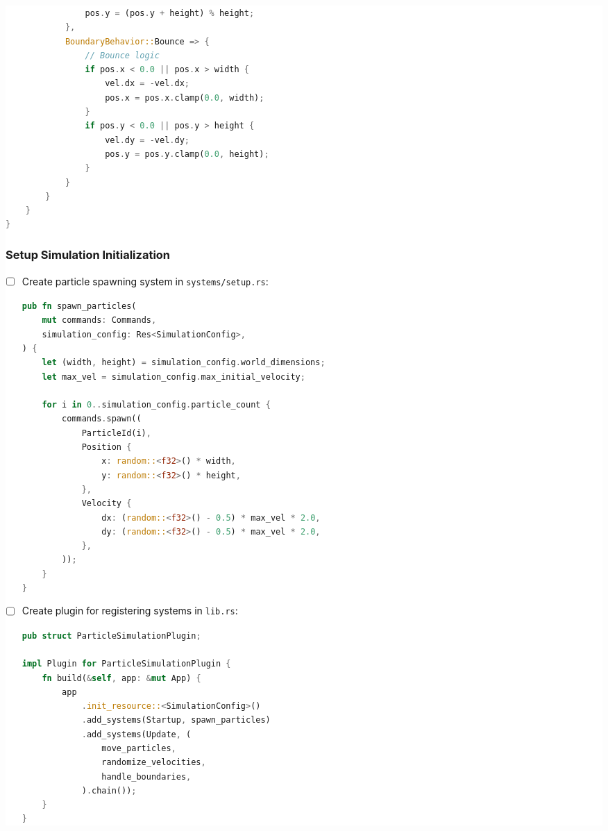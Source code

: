   ```rust
                  pos.y = (pos.y + height) % height;
              },
              BoundaryBehavior::Bounce => {
                  // Bounce logic
                  if pos.x < 0.0 || pos.x > width {
                      vel.dx = -vel.dx;
                      pos.x = pos.x.clamp(0.0, width);
                  }
                  if pos.y < 0.0 || pos.y > height {
                      vel.dy = -vel.dy;
                      pos.y = pos.y.clamp(0.0, height);
                  }
              }
          }
      }
  }
  ```

### Setup Simulation Initialization
- [ ] Create particle spawning system in `systems/setup.rs`:
  ```rust
  pub fn spawn_particles(
      mut commands: Commands,
      simulation_config: Res<SimulationConfig>,
  ) {
      let (width, height) = simulation_config.world_dimensions;
      let max_vel = simulation_config.max_initial_velocity;
      
      for i in 0..simulation_config.particle_count {
          commands.spawn((
              ParticleId(i),
              Position {
                  x: random::<f32>() * width,
                  y: random::<f32>() * height,
              },
              Velocity {
                  dx: (random::<f32>() - 0.5) * max_vel * 2.0,
                  dy: (random::<f32>() - 0.5) * max_vel * 2.0,
              },
          ));
      }
  }
  ```

- [ ] Create plugin for registering systems in `lib.rs`:
  ```rust
  pub struct ParticleSimulationPlugin;
  
  impl Plugin for ParticleSimulationPlugin {
      fn build(&self, app: &mut App) {
          app
              .init_resource::<SimulationConfig>()
              .add_systems(Startup, spawn_particles)
              .add_systems(Update, (
                  move_particles,
                  randomize_velocities,
                  handle_boundaries,
              ).chain());
      }
  }
  ```
